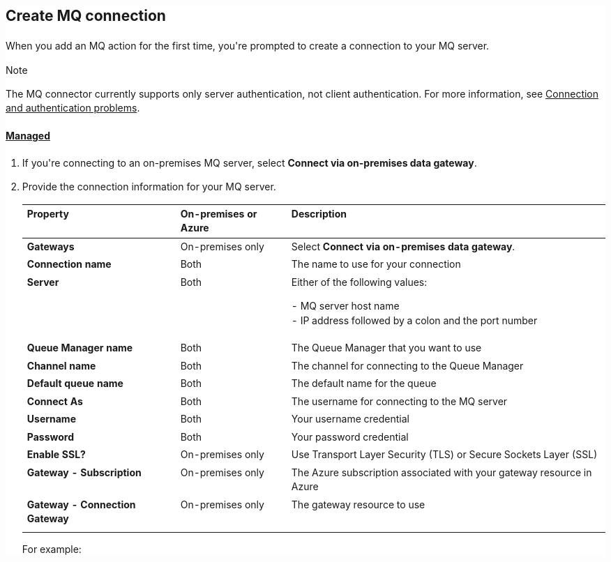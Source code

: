 <a name="create-connection"></a>

## Create MQ connection 

When you add an MQ action for the first time, you're prompted to create a connection to your MQ server.

> [!NOTE]
> The MQ connector currently supports only server authentication, not client authentication. 
> For more information, see [Connection and authentication problems](#connection-problems).

#### [Managed](#tab/managed)

1. If you're connecting to an on-premises MQ server, select **Connect via on-premises data gateway**.

1. Provide the connection information for your MQ server.

   | Property | On-premises or Azure | Description |
   |----------|----------------------|-------------|
   | **Gateways** | On-premises only | Select **Connect via on-premises data gateway**. |
   | **Connection name** | Both | The name to use for your connection |
   | **Server** | Both | Either of the following values: <p><p>- MQ server host name <br>- IP address followed by a colon and the port number |
   | **Queue Manager name** | Both | The Queue Manager that you want to use |
   | **Channel name** | Both | The channel for connecting to the Queue Manager |
   | **Default queue name** | Both | The default name for the queue |
   | **Connect As** | Both | The username for connecting to the MQ server |
   | **Username** | Both | Your username credential |
   | **Password** | Both | Your password credential |
   | **Enable SSL?** | On-premises only | Use Transport Layer Security (TLS) or Secure Sockets Layer (SSL) |
   | **Gateway - Subscription** | On-premises only | The Azure subscription associated with your gateway resource in Azure |
   | **Gateway - Connection Gateway** | On-premises only | The gateway resource to use |
   ||||

   For example:
